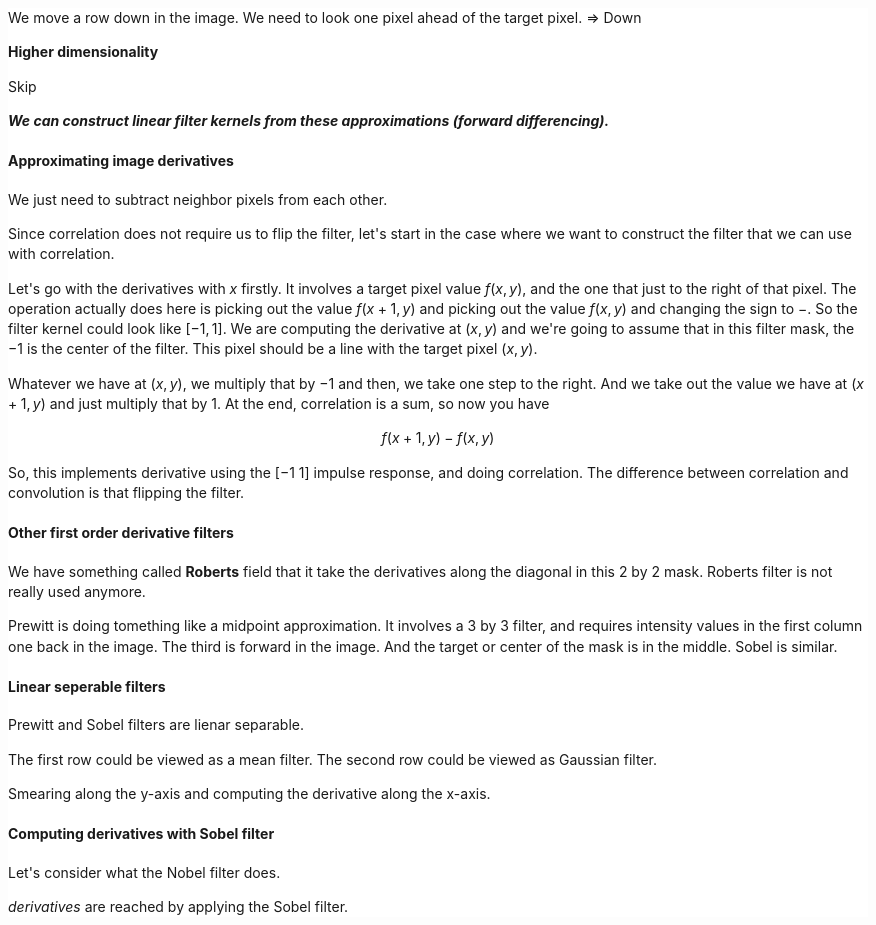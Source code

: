 We move a row down in the image. We need to look one pixel ahead of the target pixel. => Down

**Higher dimensionality**

Skip

***We can construct linear filter kernels from these approximations (forward differencing).***

#### Approximating image derivatives

We just need to subtract neighbor pixels from each other.

Since correlation does not require us to flip the filter, let's start in the case where we want to construct the filter that we can use with correlation.

Let's go with the derivatives with $x$ firstly. It involves a target pixel value $f(x, y)$, and the one that just to the right of that pixel. The operation actually does here is picking out the value $f(x+1, y)$ and picking out the value $f(x, y)$ and changing the sign to $-$. So the filter kernel could look like $[-1, 1]$. We are computing the derivative at $(x, y)$ and we're going to assume that in this filter mask, the $-1$ is the center of the filter. This pixel should be a line with the target pixel $(x, y)$.

Whatever we have at $(x, y)$, we multiply that by $-1$ and then, we take one step to the right. And we take out the value we have at $(x+1, y)$ and just multiply that by 1. At the end, correlation is a sum, so now you have 

$$
f(x+1, y) - f(x, y)
$$

So, this implements derivative using the $[-1 \ 1]$ impulse response, and doing correlation. The difference between correlation and convolution is that flipping the filter.


#### Other first order derivative filters

We have something called **Roberts** field that it take the derivatives along the diagonal in this 2 by 2 mask. Roberts filter is not really used anymore.


Prewitt is doing tomething like a midpoint approximation. It involves a 3 by 3 filter, and requires intensity values in the first column one back in the image. The third is forward in the image. And the target or center of the mask is in the middle. Sobel is similar.

#### Linear seperable filters

Prewitt and Sobel filters are lienar separable.


The first row could be viewed as a mean filter. The second row could be viewed as Gaussian filter.

Smearing along the y-axis and computing the derivative along the x-axis.

<div style="page-break-after: always;"></div>

#### Computing derivatives with Sobel filter

Let's consider what the Nobel filter does.

$derivatives$ are reached by applying the Sobel filter.
